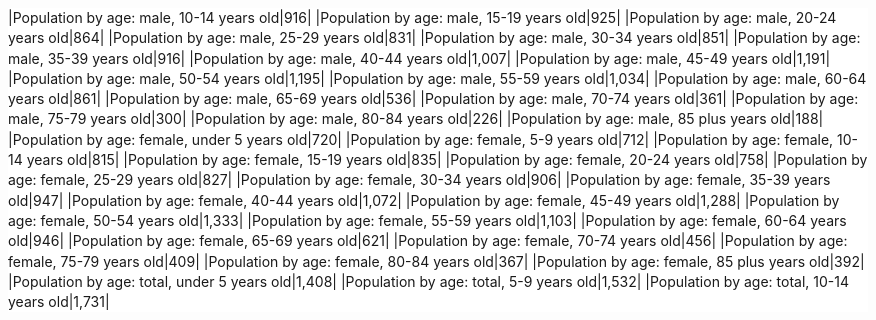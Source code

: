 |Population by age: male, 10-14 years old|916|
|Population by age: male, 15-19 years old|925|
|Population by age: male, 20-24 years old|864|
|Population by age: male, 25-29 years old|831|
|Population by age: male, 30-34 years old|851|
|Population by age: male, 35-39 years old|916|
|Population by age: male, 40-44 years old|1,007|
|Population by age: male, 45-49 years old|1,191|
|Population by age: male, 50-54 years old|1,195|
|Population by age: male, 55-59 years old|1,034|
|Population by age: male, 60-64 years old|861|
|Population by age: male, 65-69 years old|536|
|Population by age: male, 70-74 years old|361|
|Population by age: male, 75-79 years old|300|
|Population by age: male, 80-84 years old|226|
|Population by age: male, 85 plus years old|188|
|Population by age: female, under 5 years old|720|
|Population by age: female, 5-9 years old|712|
|Population by age: female, 10-14 years old|815|
|Population by age: female, 15-19 years old|835|
|Population by age: female, 20-24 years old|758|
|Population by age: female, 25-29 years old|827|
|Population by age: female, 30-34 years old|906|
|Population by age: female, 35-39 years old|947|
|Population by age: female, 40-44 years old|1,072|
|Population by age: female, 45-49 years old|1,288|
|Population by age: female, 50-54 years old|1,333|
|Population by age: female, 55-59 years old|1,103|
|Population by age: female, 60-64 years old|946|
|Population by age: female, 65-69 years old|621|
|Population by age: female, 70-74 years old|456|
|Population by age: female, 75-79 years old|409|
|Population by age: female, 80-84 years old|367|
|Population by age: female, 85 plus years old|392|
|Population by age: total, under 5 years old|1,408|
|Population by age: total, 5-9 years old|1,532|
|Population by age: total, 10-14 years old|1,731|